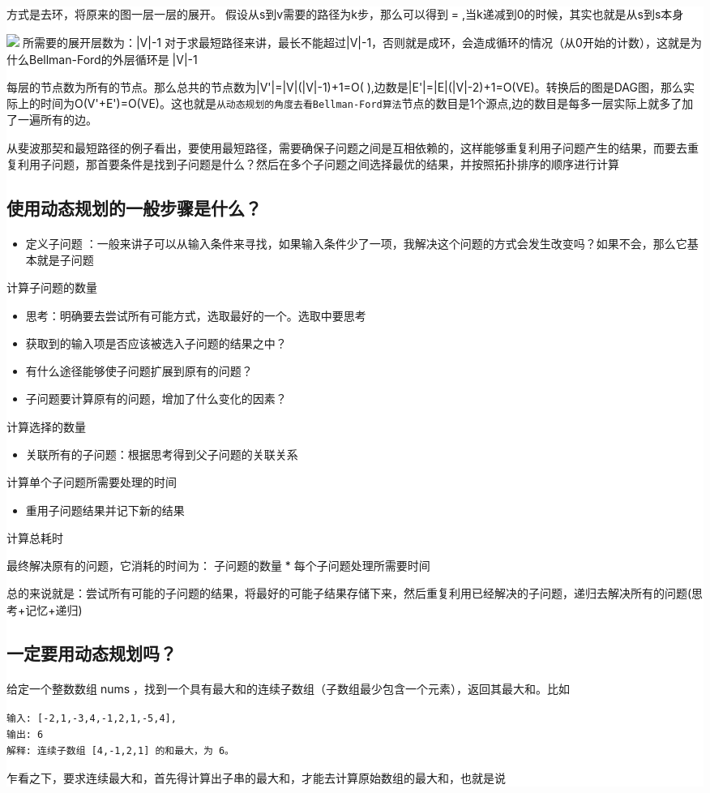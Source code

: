    
方式是去环，将原来的图一层一层的展开。
 假设从s到v需要的路径为k步，那么可以得到 = ,当k递减到0的时候，其实也就是从s到s本身
 
  
 
  ![][4]
 所需要的展开层数为：|V|-1 对于求最短路径来讲，最长不能超过|V|-1，否则就是成环，会造成循环的情况（从0开始的计数），这就是为什么Bellman-Ford的外层循环是 |V|-1 
 
 
每层的节点数为所有的节点。那么总共的节点数为|V'|=|V|(|V|-1)+1=O( ),边数是|E'|=|E|(|V|-2)+1=O(VE)。转换后的图是DAG图，那么实际上的时间为O(V'+E')=O(VE)。这也就是`从动态规划的角度去看Bellman-Ford算法`节点的数目是1个源点,边的数目是每多一层实际上就多了加了一遍所有的边。
 
从斐波那契和最短路径的例子看出，要使用最短路径，需要确保子问题之间是互相依赖的，这样能够重复利用子问题产生的结果，而要去重复利用子问题，那首要条件是找到子问题是什么？然后在多个子问题之间选择最优的结果，并按照拓扑排序的顺序进行计算
 
## 使用动态规划的一般步骤是什么？
 
 
* 定义子问题 ：一般来讲子可以从输入条件来寻找，如果输入条件少了一项，我解决这个问题的方式会发生改变吗？如果不会，那么它基本就是子问题 
 
 
计算子问题的数量
 
 
* 思考：明确要去尝试所有可能方式，选取最好的一个。选取中要思考 
 
 
 
* 获取到的输入项是否应该被选入子问题的结果之中？ 
* 有什么途径能够使子问题扩展到原有的问题？ 
* 子问题要计算原有的问题，增加了什么变化的因素？ 
 
 
计算选择的数量
 
 
* 关联所有的子问题：根据思考得到父子问题的关联关系 
 
 
计算单个子问题所需要处理的时间
 
 
* 重用子问题结果并记下新的结果 
 
 
计算总耗时
 
最终解决原有的问题，它消耗的时间为： 子问题的数量 * 每个子问题处理所需要时间
 
总的来说就是：尝试所有可能的子问题的结果，将最好的可能子结果存储下来，然后重复利用已经解决的子问题，递归去解决所有的问题(思考+记忆+递归)
 
## 一定要用动态规划吗？
 
给定一个整数数组 nums ，找到一个具有最大和的连续子数组（子数组最少包含一个元素），返回其最大和。比如
 
```
输入: [-2,1,-3,4,-1,2,1,-5,4],
输出: 6
解释: 连续子数组 [4,-1,2,1] 的和最大，为 6。
```
 
乍看之下，要求连续最大和，首先得计算出子串的最大和，才能去计算原始数组的最大和，也就是说
 

[0]: ./img/iieqE3B.jpg
[1]: ./img/n6zAB3Y.jpg
[2]: ./img/Ab2QRnz.jpg
[3]: ./img/Abmyuuq.jpg
[4]: ./img/YBfI3iq.jpg
